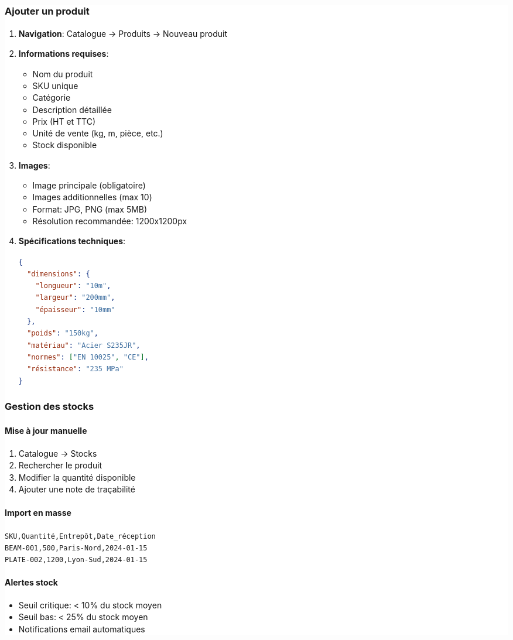 ### Ajouter un produit

1. **Navigation**: Catalogue → Produits → Nouveau produit
2. **Informations requises**:
   - Nom du produit
   - SKU unique
   - Catégorie
   - Description détaillée
   - Prix (HT et TTC)
   - Unité de vente (kg, m, pièce, etc.)
   - Stock disponible

3. **Images**:
   - Image principale (obligatoire)
   - Images additionnelles (max 10)
   - Format: JPG, PNG (max 5MB)
   - Résolution recommandée: 1200x1200px

4. **Spécifications techniques**:
   ```json
   {
     "dimensions": {
       "longueur": "10m",
       "largeur": "200mm",
       "épaisseur": "10mm"
     },
     "poids": "150kg",
     "matériau": "Acier S235JR",
     "normes": ["EN 10025", "CE"],
     "résistance": "235 MPa"
   }
   ```

### Gestion des stocks

#### Mise à jour manuelle
1. Catalogue → Stocks
2. Rechercher le produit
3. Modifier la quantité disponible
4. Ajouter une note de traçabilité

#### Import en masse
```csv
SKU,Quantité,Entrepôt,Date_réception
BEAM-001,500,Paris-Nord,2024-01-15
PLATE-002,1200,Lyon-Sud,2024-01-15
```

#### Alertes stock
- Seuil critique: < 10% du stock moyen
- Seuil bas: < 25% du stock moyen
- Notifications email automatiques
